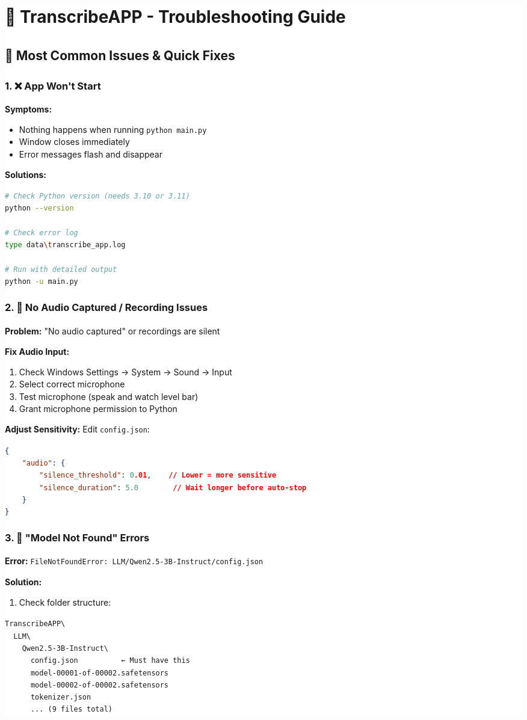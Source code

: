 # 🔧 TranscribeAPP - Troubleshooting Guide

## 🚨 Most Common Issues & Quick Fixes

### 1. ❌ App Won't Start

**Symptoms:**
- Nothing happens when running `python main.py`
- Window closes immediately
- Error messages flash and disappear

**Solutions:**
```bash
# Check Python version (needs 3.10 or 3.11)
python --version

# Check error log
type data\transcribe_app.log

# Run with detailed output
python -u main.py
```

### 2. 🎤 No Audio Captured / Recording Issues

**Problem:** "No audio captured" or recordings are silent

**Fix Audio Input:**
1. Check Windows Settings → System → Sound → Input
2. Select correct microphone
3. Test microphone (speak and watch level bar)
4. Grant microphone permission to Python

**Adjust Sensitivity:**
Edit `config.json`:
```json
{
    "audio": {
        "silence_threshold": 0.01,    // Lower = more sensitive
        "silence_duration": 5.0        // Wait longer before auto-stop
    }
}
```

### 3. 🤖 "Model Not Found" Errors

**Error:** `FileNotFoundError: LLM/Qwen2.5-3B-Instruct/config.json`

**Solution:**
1. Check folder structure:
```
TranscribeAPP\
  LLM\
    Qwen2.5-3B-Instruct\
      config.json          ← Must have this
      model-00001-of-00002.safetensors
      model-00002-of-00002.safetensors
      tokenizer.json
      ... (9 files total)
```
